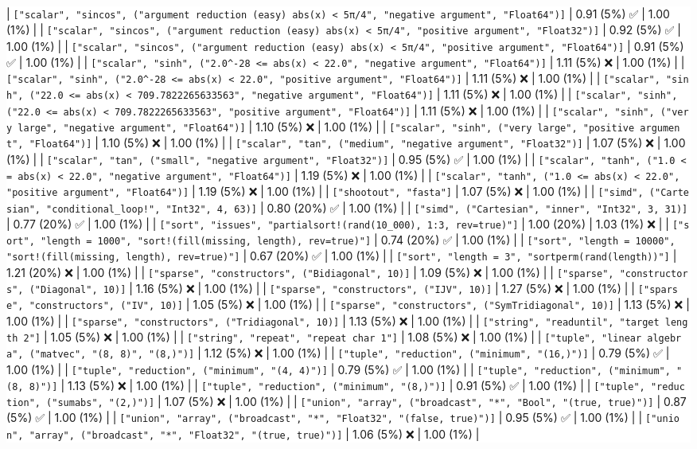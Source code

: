 | `["scalar", "sincos", ("argument reduction (easy) abs(x) < 5π/4", "negative argument", "Float64")]` | 0.91 (5%) :white_check_mark: | 1.00 (1%)  |
| `["scalar", "sincos", ("argument reduction (easy) abs(x) < 5π/4", "positive argument", "Float32")]` | 0.92 (5%) :white_check_mark: | 1.00 (1%)  |
| `["scalar", "sincos", ("argument reduction (easy) abs(x) < 5π/4", "positive argument", "Float64")]` | 0.91 (5%) :white_check_mark: | 1.00 (1%)  |
| `["scalar", "sinh", ("2.0^-28 <= abs(x) < 22.0", "negative argument", "Float64")]` | 1.11 (5%) :x: | 1.00 (1%)  |
| `["scalar", "sinh", ("2.0^-28 <= abs(x) < 22.0", "positive argument", "Float64")]` | 1.11 (5%) :x: | 1.00 (1%)  |
| `["scalar", "sinh", ("22.0 <= abs(x) < 709.7822265633563", "negative argument", "Float64")]` | 1.11 (5%) :x: | 1.00 (1%)  |
| `["scalar", "sinh", ("22.0 <= abs(x) < 709.7822265633563", "positive argument", "Float64")]` | 1.11 (5%) :x: | 1.00 (1%)  |
| `["scalar", "sinh", ("very large", "negative argument", "Float64")]` | 1.10 (5%) :x: | 1.00 (1%)  |
| `["scalar", "sinh", ("very large", "positive argument", "Float64")]` | 1.10 (5%) :x: | 1.00 (1%)  |
| `["scalar", "tan", ("medium", "negative argument", "Float32")]` | 1.07 (5%) :x: | 1.00 (1%)  |
| `["scalar", "tan", ("small", "negative argument", "Float32")]` | 0.95 (5%) :white_check_mark: | 1.00 (1%)  |
| `["scalar", "tanh", ("1.0 <= abs(x) < 22.0", "negative argument", "Float64")]` | 1.19 (5%) :x: | 1.00 (1%)  |
| `["scalar", "tanh", ("1.0 <= abs(x) < 22.0", "positive argument", "Float64")]` | 1.19 (5%) :x: | 1.00 (1%)  |
| `["shootout", "fasta"]` | 1.07 (5%) :x: | 1.00 (1%)  |
| `["simd", ("Cartesian", "conditional_loop!", "Int32", 4, 63)]` | 0.80 (20%) :white_check_mark: | 1.00 (1%)  |
| `["simd", ("Cartesian", "inner", "Int32", 3, 31)]` | 0.77 (20%) :white_check_mark: | 1.00 (1%)  |
| `["sort", "issues", "partialsort!(rand(10_000), 1:3, rev=true)"]` | 1.00 (20%)  | 1.03 (1%) :x: |
| `["sort", "length = 1000", "sort!(fill(missing, length), rev=true)"]` | 0.74 (20%) :white_check_mark: | 1.00 (1%)  |
| `["sort", "length = 10000", "sort!(fill(missing, length), rev=true)"]` | 0.67 (20%) :white_check_mark: | 1.00 (1%)  |
| `["sort", "length = 3", "sortperm(rand(length))"]` | 1.21 (20%) :x: | 1.00 (1%)  |
| `["sparse", "constructors", ("Bidiagonal", 10)]` | 1.09 (5%) :x: | 1.00 (1%)  |
| `["sparse", "constructors", ("Diagonal", 10)]` | 1.16 (5%) :x: | 1.00 (1%)  |
| `["sparse", "constructors", ("IJV", 10)]` | 1.27 (5%) :x: | 1.00 (1%)  |
| `["sparse", "constructors", ("IV", 10)]` | 1.05 (5%) :x: | 1.00 (1%)  |
| `["sparse", "constructors", ("SymTridiagonal", 10)]` | 1.13 (5%) :x: | 1.00 (1%)  |
| `["sparse", "constructors", ("Tridiagonal", 10)]` | 1.13 (5%) :x: | 1.00 (1%)  |
| `["string", "readuntil", "target length 2"]` | 1.05 (5%) :x: | 1.00 (1%)  |
| `["string", "repeat", "repeat char 1"]` | 1.08 (5%) :x: | 1.00 (1%)  |
| `["tuple", "linear algebra", ("matvec", "(8, 8)", "(8,)")]` | 1.12 (5%) :x: | 1.00 (1%)  |
| `["tuple", "reduction", ("minimum", "(16,)")]` | 0.79 (5%) :white_check_mark: | 1.00 (1%)  |
| `["tuple", "reduction", ("minimum", "(4, 4)")]` | 0.79 (5%) :white_check_mark: | 1.00 (1%)  |
| `["tuple", "reduction", ("minimum", "(8, 8)")]` | 1.13 (5%) :x: | 1.00 (1%)  |
| `["tuple", "reduction", ("minimum", "(8,)")]` | 0.91 (5%) :white_check_mark: | 1.00 (1%)  |
| `["tuple", "reduction", ("sumabs", "(2,)")]` | 1.07 (5%) :x: | 1.00 (1%)  |
| `["union", "array", ("broadcast", "*", "Bool", "(true, true)")]` | 0.87 (5%) :white_check_mark: | 1.00 (1%)  |
| `["union", "array", ("broadcast", "*", "Float32", "(false, true)")]` | 0.95 (5%) :white_check_mark: | 1.00 (1%)  |
| `["union", "array", ("broadcast", "*", "Float32", "(true, true)")]` | 1.06 (5%) :x: | 1.00 (1%)  |